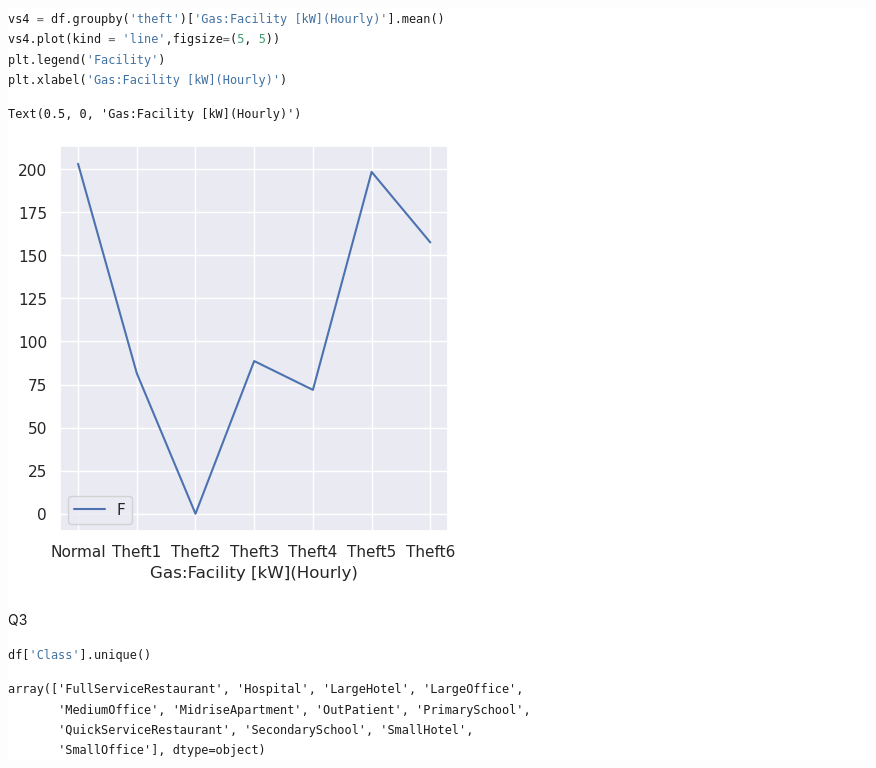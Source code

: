 


```python
vs4 = df.groupby('theft')['Gas:Facility [kW](Hourly)'].mean()
vs4.plot(kind = 'line',figsize=(5, 5))
plt.legend('Facility')
plt.xlabel('Gas:Facility [kW](Hourly)')
```




    Text(0.5, 0, 'Gas:Facility [kW](Hourly)')




    
![png](Theft_analysis_files/Theft_analysis_22_1.png)
    


Q3


```python
df['Class'].unique()
```




    array(['FullServiceRestaurant', 'Hospital', 'LargeHotel', 'LargeOffice',
           'MediumOffice', 'MidriseApartment', 'OutPatient', 'PrimarySchool',
           'QuickServiceRestaurant', 'SecondarySchool', 'SmallHotel',
           'SmallOffice'], dtype=object)

